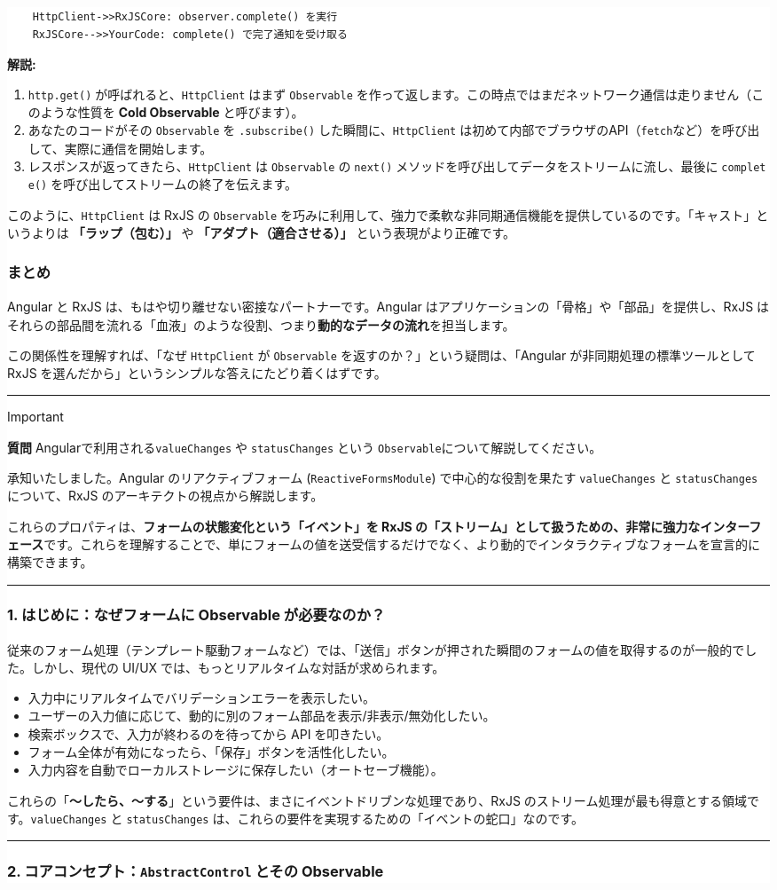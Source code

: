 ```mermaid
    HttpClient->>RxJSCore: observer.complete() を実行
    RxJSCore-->>YourCode: complete() で完了通知を受け取る
```

**解説:**

1.  `http.get()` が呼ばれると、`HttpClient` はまず `Observable` を作って返します。この時点ではまだネットワーク通信は走りません（このような性質を **Cold Observable** と呼びます）。
2.  あなたのコードがその `Observable` を `.subscribe()` した瞬間に、`HttpClient` は初めて内部でブラウザのAPI（`fetch`など）を呼び出して、実際に通信を開始します。
3.  レスポンスが返ってきたら、`HttpClient` は `Observable` の `next()` メソッドを呼び出してデータをストリームに流し、最後に `complete()` を呼び出してストリームの終了を伝えます。

このように、`HttpClient` は RxJS の `Observable` を巧みに利用して、強力で柔軟な非同期通信機能を提供しているのです。「キャスト」というよりは **「ラップ（包む）」** や **「アダプト（適合させる）」** という表現がより正確です。

### まとめ

Angular と RxJS は、もはや切り離せない密接なパートナーです。Angular はアプリケーションの「骨格」や「部品」を提供し、RxJS はそれらの部品間を流れる「血液」のような役割、つまり**動的なデータの流れ**を担当します。

この関係性を理解すれば、「なぜ `HttpClient` が `Observable` を返すのか？」という疑問は、「Angular が非同期処理の標準ツールとして RxJS を選んだから」というシンプルな答えにたどり着くはずです。


---
> [!IMPORTANT]
> **質問**
> Angularで利用される`valueChanges` や `statusChanges` という `Observable`について解説してください。

承知いたしました。Angular のリアクティブフォーム (`ReactiveFormsModule`) で中心的な役割を果たす `valueChanges` と `statusChanges` について、RxJS のアーキテクトの視点から解説します。

これらのプロパティは、**フォームの状態変化という「イベント」を RxJS の「ストリーム」として扱うための、非常に強力なインターフェース**です。これらを理解することで、単にフォームの値を送受信するだけでなく、より動的でインタラクティブなフォームを宣言的に構築できます。

---

### 1. はじめに：なぜフォームに Observable が必要なのか？

従来のフォーム処理（テンプレート駆動フォームなど）では、「送信」ボタンが押された瞬間のフォームの値を取得するのが一般的でした。しかし、現代の UI/UX では、もっとリアルタイムな対話が求められます。

*   入力中にリアルタイムでバリデーションエラーを表示したい。
*   ユーザーの入力値に応じて、動的に別のフォーム部品を表示/非表示/無効化したい。
*   検索ボックスで、入力が終わるのを待ってから API を叩きたい。
*   フォーム全体が有効になったら、「保存」ボタンを活性化したい。
*   入力内容を自動でローカルストレージに保存したい（オートセーブ機能）。

これらの「**〜したら、〜する**」という要件は、まさにイベントドリブンな処理であり、RxJS のストリーム処理が最も得意とする領域です。`valueChanges` と `statusChanges` は、これらの要件を実現するための「イベントの蛇口」なのです。

---

### 2. コアコンセプト：`AbstractControl` とその Observable

